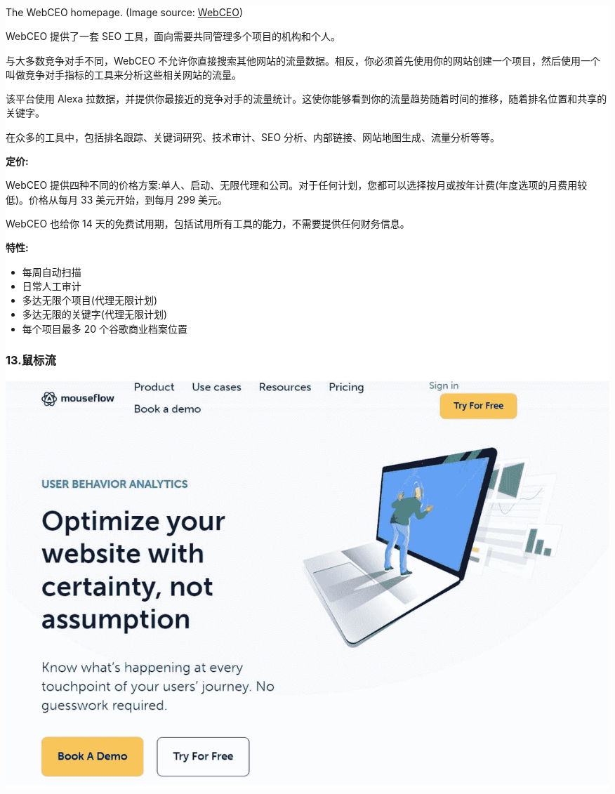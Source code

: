 The WebCEO homepage. (Image source: [WebCEO](https://www.webceo.com/))



WebCEO 提供了一套 SEO 工具，面向需要共同管理多个项目的机构和个人。

与大多数竞争对手不同，WebCEO 不允许你直接搜索其他网站的流量数据。相反，你必须首先使用你的网站创建一个项目，然后使用一个叫做竞争对手指标的工具来分析这些相关网站的流量。

该平台使用 Alexa 拉数据，并提供你最接近的竞争对手的流量统计。这使你能够看到你的流量趋势随着时间的推移，随着排名位置和共享的关键字。

在众多的工具中，包括排名跟踪、关键词研究、技术审计、SEO 分析、内部链接、网站地图生成、流量分析等等。

**定价:**

WebCEO 提供四种不同的价格方案:单人、启动、无限代理和公司。对于任何计划，您都可以选择按月或按年计费(年度选项的月费用较低)。价格从每月 33 美元开始，到每月 299 美元。

WebCEO 也给你 14 天的免费试用期，包括试用所有工具的能力，不需要提供任何财务信息。

**特性:**

*   每周自动扫描
*   日常人工审计
*   多达无限个项目(代理无限计划)
*   多达无限的关键字(代理无限计划)
*   每个项目最多 20 个谷歌商业档案位置

### 13.鼠标流

![The Mouseflow homepage with the tagline "Optimize your website with certainty, not assumption".](img/6e220d3c6bf5b8827e7bad9328772873.png)
